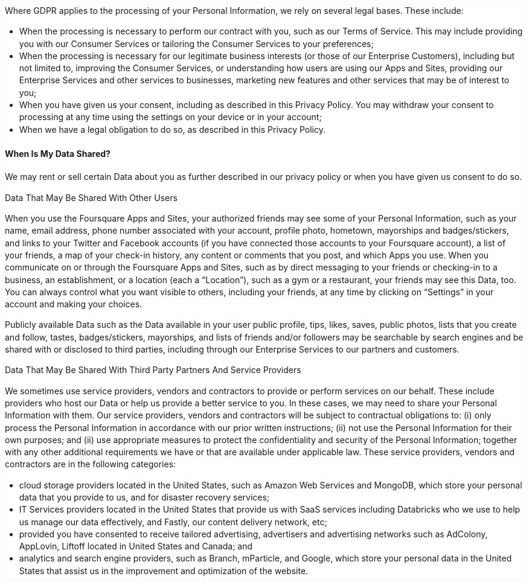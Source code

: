 Where GDPR applies to the processing of your Personal Information, we rely on several legal bases. These include:

  * When the processing is necessary to perform our contract with you, such as our Terms of Service. This may include providing you with our Consumer Services or tailoring the Consumer Services to your preferences;
  * When the processing is necessary for our legitimate business interests (or those of our Enterprise Customers), including but not limited to, improving the Consumer Services, or understanding how users are using our Apps and Sites, providing our Enterprise Services and other services to businesses, marketing new features and other services that may be of interest to you;
  * When you have given us your consent, including as described in this Privacy Policy. You may withdraw your consent to processing at any time using the settings on your device or in your account;
  * When we have a legal obligation to do so, as described in this Privacy Policy.



#### When Is My Data Shared?

We may rent or sell certain Data about you as further described in our privacy policy or when you have given us consent to do so.

Data That May Be Shared With Other Users

When you use the Foursquare Apps and Sites, your authorized friends may see some of your Personal Information, such as your name, email address, phone number associated with your account, profile photo, hometown, mayorships and badges/stickers, and links to your Twitter and Facebook accounts (if you have connected those accounts to your Foursquare account), a list of your friends, a map of your check-in history, any content or comments that you post, and which Apps you use. When you communicate on or through the Foursquare Apps and Sites, such as by direct messaging to your friends or checking-in to a business, an establishment, or a location (each a “Location”), such as a gym or a restaurant, your friends may see this Data, too. You can always control what you want visible to others, including your friends, at any time by clicking on “Settings” in your account and making your choices.

Publicly available Data such as the Data available in your user public profile, tips, likes, saves, public photos, lists that you create and follow, tastes, badges/stickers, mayorships, and lists of friends and/or followers may be searchable by search engines and be shared with or disclosed to third parties, including through our Enterprise Services to our partners and customers.

Data That May Be Shared With Third Party Partners And Service Providers

We sometimes use service providers, vendors and contractors to provide or perform services on our behalf. These include providers who host our Data or help us provide a better service to you. In these cases, we may need to share your Personal Information with them. Our service providers, vendors and contractors will be subject to contractual obligations to: (i) only process the Personal Information in accordance with our prior written instructions; (ii) not use the Personal Information for their own purposes; and (ii) use appropriate measures to protect the confidentiality and security of the Personal Information; together with any other additional requirements we have or that are available under applicable law. These service providers, vendors and contractors are in the following categories:

  * cloud storage providers located in the United States, such as Amazon Web Services and MongoDB, which store your personal data that you provide to us, and for disaster recovery services;
  * IT Services providers located in the United States that provide us with SaaS services including Databricks who we use to help us manage our data effectively, and Fastly, our content delivery network, etc;
  * provided you have consented to receive tailored advertising, advertisers and advertising networks such as AdColony, AppLovin, Liftoff located in United States and Canada; and
  * analytics and search engine providers, such as Branch, mParticle, and Google, which store your personal data in the United States that assist us in the improvement and optimization of the website.
